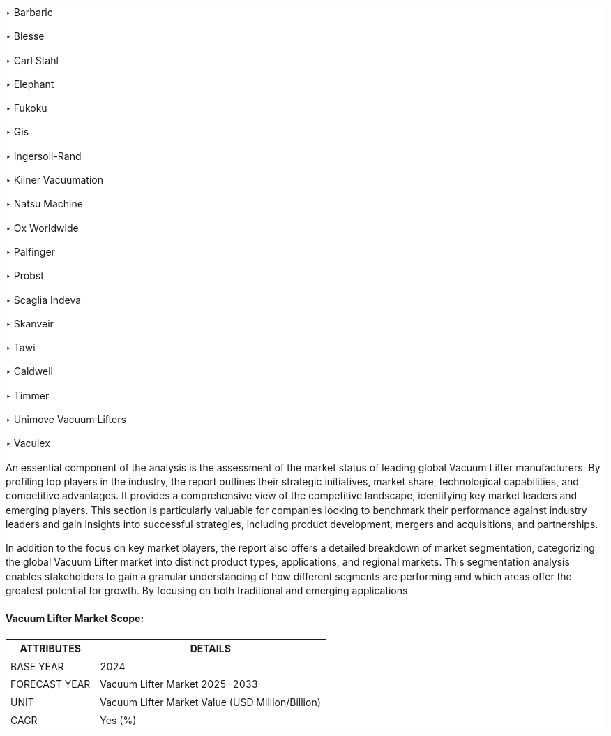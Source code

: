 ‣ Barbaric

‣ Biesse

‣ Carl Stahl

‣ Elephant

‣ Fukoku

‣ Gis

‣ Ingersoll-Rand

‣ Kilner Vacuumation

‣ Natsu Machine

‣ Ox Worldwide

‣ Palfinger

‣ Probst

‣ Scaglia Indeva

‣ Skanveir

‣ Tawi

‣ Caldwell

‣ Timmer

‣ Unimove Vacuum Lifters

‣ Vaculex

An essential component of the analysis is the assessment of the market status of leading global Vacuum Lifter manufacturers. By profiling top players in the industry, the report outlines their strategic initiatives, market share, technological capabilities, and competitive advantages. It provides a comprehensive view of the competitive landscape, identifying key market leaders and emerging players. This section is particularly valuable for companies looking to benchmark their performance against industry leaders and gain insights into successful strategies, including product development, mergers and acquisitions, and partnerships.

In addition to the focus on key market players, the report also offers a detailed breakdown of market segmentation, categorizing the global Vacuum Lifter market into distinct product types, applications, and regional markets. This segmentation analysis enables stakeholders to gain a granular understanding of how different segments are performing and which areas offer the greatest potential for growth. By focusing on both traditional and emerging applications

<h4>Vacuum Lifter Market Scope:</h4>
<table>
<tr>
<th>ATTRIBUTES</th>
<th>DETAILS</th>
</tr>
<tr>
<td>BASE YEAR</td>
<td>2024</td>
</tr>
<tr>
<td>FORECAST YEAR</td>
<td>Vacuum Lifter Market 2025-2033</td>
</tr>
<tr>
<td>UNIT</td>
<td>Vacuum Lifter Market Value (USD Million/Billion)</td>
<tr>
<td>CAGR</td>
<td>Yes (%)</td>
</tr>